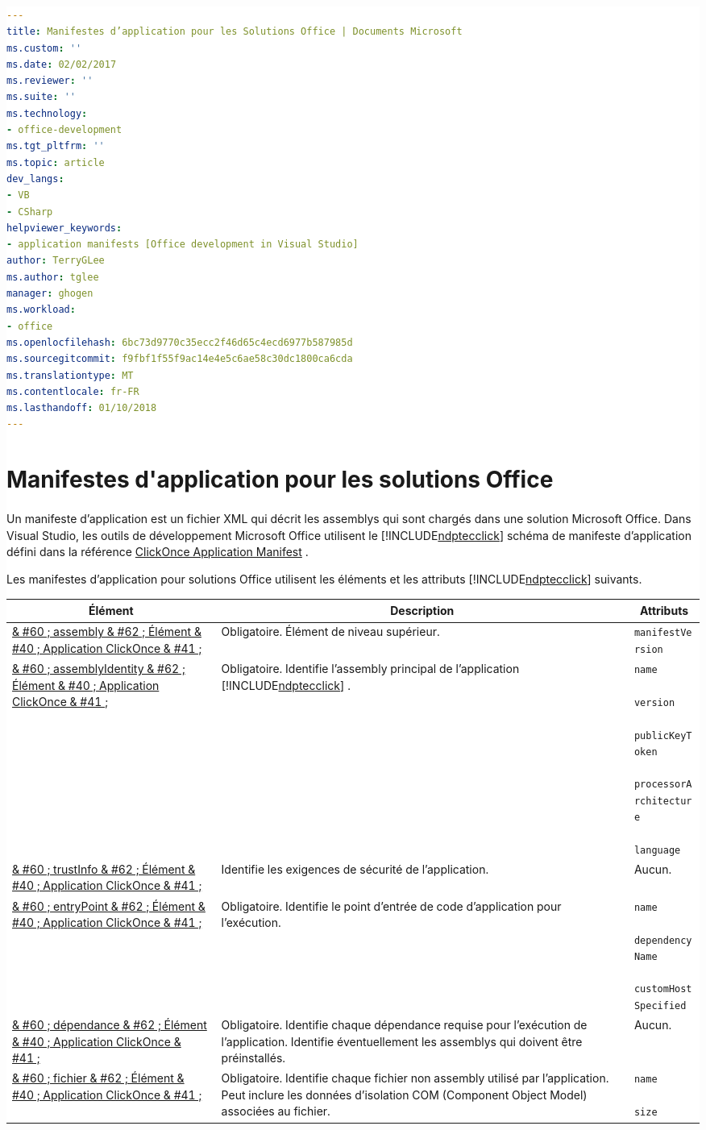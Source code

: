 ```yaml
---
title: Manifestes d’application pour les Solutions Office | Documents Microsoft
ms.custom: ''
ms.date: 02/02/2017
ms.reviewer: ''
ms.suite: ''
ms.technology:
- office-development
ms.tgt_pltfrm: ''
ms.topic: article
dev_langs:
- VB
- CSharp
helpviewer_keywords:
- application manifests [Office development in Visual Studio]
author: TerryGLee
ms.author: tglee
manager: ghogen
ms.workload:
- office
ms.openlocfilehash: 6bc73d9770c35ecc2f46d65c4ecd6977b587985d
ms.sourcegitcommit: f9fbf1f55f9ac14e4e5c6ae58c30dc1800ca6cda
ms.translationtype: MT
ms.contentlocale: fr-FR
ms.lasthandoff: 01/10/2018
---
```

# <a name="application-manifests-for-office-solutions"></a>Manifestes d'application pour les solutions Office
  Un manifeste d’application est un fichier XML qui décrit les assemblys qui sont chargés dans une solution Microsoft Office. Dans Visual Studio, les outils de développement Microsoft Office utilisent le [!INCLUDE[ndptecclick](../vsto/includes/ndptecclick-md.md)] schéma de manifeste d’application défini dans la référence [ClickOnce Application Manifest](/visualstudio/deployment/clickonce-application-manifest) .  
  
 Les manifestes d’application pour solutions Office utilisent les éléments et les attributs [!INCLUDE[ndptecclick](../vsto/includes/ndptecclick-md.md)] suivants.  
  
|Élément|Description|Attributs|  
|-------------|-----------------|----------------|  
|[& #60 ; assembly & #62 ; Élément & #40 ; Application ClickOnce & #41 ;](/visualstudio/deployment/assembly-element-clickonce-deployment)|Obligatoire. Élément de niveau supérieur.|`manifestVersion`|  
|[& #60 ; assemblyIdentity & #62 ; Élément & #40 ; Application ClickOnce & #41 ;](/visualstudio/deployment/assemblyidentity-element-clickonce-deployment)|Obligatoire. Identifie l’assembly principal de l’application [!INCLUDE[ndptecclick](../vsto/includes/ndptecclick-md.md)] .|`name`<br /><br /> `version`<br /><br /> `publicKeyToken`<br /><br /> `processorArchitecture`<br /><br /> `language`|  
|[& #60 ; trustInfo & #62 ; Élément & #40 ; Application ClickOnce & #41 ;](/visualstudio/deployment/trustinfo-element-clickonce-application)|Identifie les exigences de sécurité de l’application.|Aucun.|  
|[& #60 ; entryPoint & #62 ; Élément & #40 ; Application ClickOnce & #41 ;](/visualstudio/deployment/entrypoint-element-clickonce-application)|Obligatoire. Identifie le point d’entrée de code d’application pour l’exécution.|`name`<br /><br /> `dependencyName`<br /><br /> `customHostSpecified`|  
|[& #60 ; dépendance & #62 ; Élément & #40 ; Application ClickOnce & #41 ;](/visualstudio/deployment/dependency-element-clickonce-deployment)|Obligatoire. Identifie chaque dépendance requise pour l’exécution de l’application. Identifie éventuellement les assemblys qui doivent être préinstallés.|Aucun.|  
|[& #60 ; fichier & #62 ; Élément & #40 ; Application ClickOnce & #41 ;](/visualstudio/deployment/file-element-clickonce-application)|Obligatoire. Identifie chaque fichier non assembly utilisé par l’application. Peut inclure les données d’isolation COM (Component Object Model) associées au fichier.|`name`<br /><br /> `size`|  
  